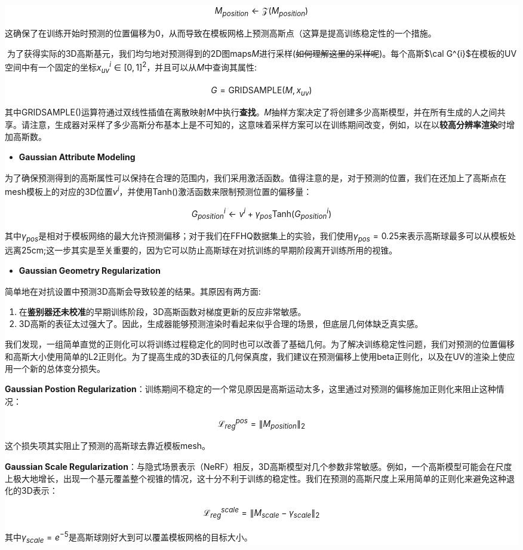 
$$
M_{position}\leftarrow\mathcal{Z}(M_{position})
$$


这确保了在训练开始时预测的位置偏移为0，从而导致在模板网格上预测高斯点（这算是提高训练稳定性的一个措施。

​	为了获得实际的3D高斯基元，我们均匀地对预测得到的2D图maps$M$进行采样(~~如何理解这里的采样呢~~)。每个高斯$\cal G^{i}$在模板的UV空间中有一个固定的坐标$x_{uv}^i\in[0,1]^2$，并且可以从$M$中查询其属性:


$$
G=\mathrm{GRIDSAMPLE}(M,x_{uv})
$$


其中$\mathrm{GRIDSAMPLE}()$运算符通过双线性插值在离散映射$M$中执行**查找**。𝑀抽样方案决定了将创建多少高斯模型，并在所有生成的人之间共享。请注意，生成器对采样了多少高斯分布基本上是不可知的，这意味着采样方案可以在训练期间改变，例如，以在以**较高分辨率渲染**时增加高斯数。

* **Gaussian Attribute Modeling**

为了确保预测得到的高斯属性可以保持在合理的范围内，我们采用激活函数。值得注意的是，对于预测的位置，我们在还加上了高斯点在mesh模板上的对应的3D位置$v^{i}$，并使用$\text{Tanh()}$激活函数来限制预测位置的偏移量：


$$
G_{position}^i\leftarrow v^i+\gamma_{pos}\text{Tanh}\left(G_{\textit{position}}^i\right)
$$


其中$\gamma_{pos}$是相对于模板网络的最大允许预测偏移；对于我们在FFHQ数据集上的实验，我们使用$\gamma_{pos} = 0.25$来表示高斯球最多可以从模板处远离25cm;这一步其实是至关重要的，因为它可以防止高斯球在对抗训练的早期阶段离开训练所用的视锥。

* **Gaussian Geometry Regularization**

简单地在对抗设置中预测3D高斯会导致较差的结果。其原因有两方面:

1. 在**鉴别器还未校准**的早期训练阶段，3D高斯函数对梯度更新的反应非常敏感。
2. 3D高斯的表征太过强大了。因此，生成器能够预测渲染时看起来似乎合理的场景，但底层几何体缺乏真实感。

我们发现，一组简单直觉的正则化可以将训练过程稳定化的同时也可以改善了基础几何。为了解决训练稳定性问题，我们对预测的位置偏移和高斯大小使用简单的L2正则化。为了提高生成的3D表征的几何保真度，我们建议在预测偏移上使用beta正则化，以及在UV的渲染上使应用一个新的总体变分损失。

**Gaussian Postion Regularization**：训练期间不稳定的一个常见原因是高斯运动太多，这里通过对预测的偏移施加正则化来阻止这种情况：


$$
\mathcal{L}_{reg}^{pos}=\|M_{position}\|_2
$$


这个损失项其实阻止了预测的高斯球去靠近模板mesh。

**Gaussian Scale Regularization**：与隐式场景表示（NeRF）相反，3D高斯模型对几个参数非常敏感。例如，一个高斯模型可能会在尺度上极大地增长，出现一个基元覆盖整个视锥的情况，这十分不利于训练的稳定性。我们在预测的高斯尺度上采用简单的正则化来避免这种退化的3D表示：


$$
\mathcal{L}_{reg}^{scale}=\|M_{scale}-\gamma_{scale}\|_{2}
$$


其中$\gamma_{scale}=e^{-5}$是高斯球刚好大到可以覆盖模板网格的目标大小。
